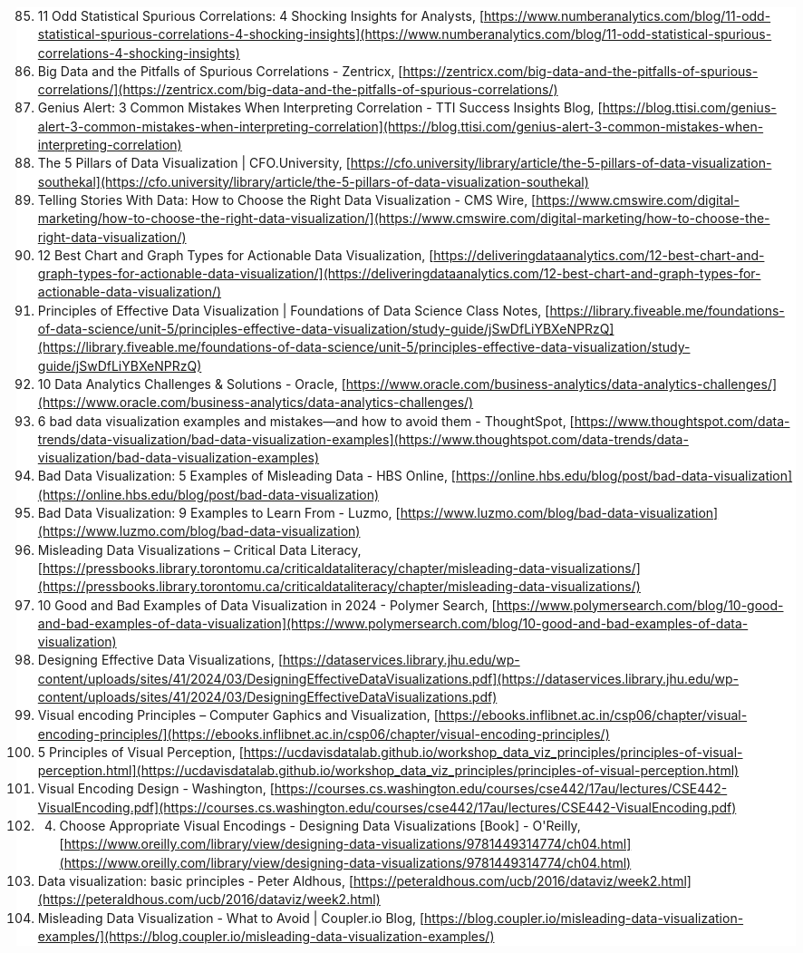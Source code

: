 85. 11 Odd Statistical Spurious Correlations: 4 Shocking Insights for Analysts, [https://www.numberanalytics.com/blog/11-odd-statistical-spurious-correlations-4-shocking-insights](https://www.numberanalytics.com/blog/11-odd-statistical-spurious-correlations-4-shocking-insights)
86. Big Data and the Pitfalls of Spurious Correlations - Zentricx, [https://zentricx.com/big-data-and-the-pitfalls-of-spurious-correlations/](https://zentricx.com/big-data-and-the-pitfalls-of-spurious-correlations/)
87. Genius Alert: 3 Common Mistakes When Interpreting Correlation - TTI Success Insights Blog, [https://blog.ttisi.com/genius-alert-3-common-mistakes-when-interpreting-correlation](https://blog.ttisi.com/genius-alert-3-common-mistakes-when-interpreting-correlation)
88. The 5 Pillars of Data Visualization | CFO.University, [https://cfo.university/library/article/the-5-pillars-of-data-visualization-southekal](https://cfo.university/library/article/the-5-pillars-of-data-visualization-southekal)
89. Telling Stories With Data: How to Choose the Right Data Visualization - CMS Wire, [https://www.cmswire.com/digital-marketing/how-to-choose-the-right-data-visualization/](https://www.cmswire.com/digital-marketing/how-to-choose-the-right-data-visualization/)
90. 12 Best Chart and Graph Types for Actionable Data Visualization, [https://deliveringdataanalytics.com/12-best-chart-and-graph-types-for-actionable-data-visualization/](https://deliveringdataanalytics.com/12-best-chart-and-graph-types-for-actionable-data-visualization/)
91. Principles of Effective Data Visualization | Foundations of Data Science Class Notes, [https://library.fiveable.me/foundations-of-data-science/unit-5/principles-effective-data-visualization/study-guide/jSwDfLiYBXeNPRzQ](https://library.fiveable.me/foundations-of-data-science/unit-5/principles-effective-data-visualization/study-guide/jSwDfLiYBXeNPRzQ)
92. 10 Data Analytics Challenges & Solutions - Oracle, [https://www.oracle.com/business-analytics/data-analytics-challenges/](https://www.oracle.com/business-analytics/data-analytics-challenges/)
93. 6 bad data visualization examples and mistakes—and how to avoid them - ThoughtSpot, [https://www.thoughtspot.com/data-trends/data-visualization/bad-data-visualization-examples](https://www.thoughtspot.com/data-trends/data-visualization/bad-data-visualization-examples)
94. Bad Data Visualization: 5 Examples of Misleading Data - HBS Online, [https://online.hbs.edu/blog/post/bad-data-visualization](https://online.hbs.edu/blog/post/bad-data-visualization)
95. Bad Data Visualization: 9 Examples to Learn From - Luzmo, [https://www.luzmo.com/blog/bad-data-visualization](https://www.luzmo.com/blog/bad-data-visualization)
96. Misleading Data Visualizations – Critical Data Literacy, [https://pressbooks.library.torontomu.ca/criticaldataliteracy/chapter/misleading-data-visualizations/](https://pressbooks.library.torontomu.ca/criticaldataliteracy/chapter/misleading-data-visualizations/)
97. 10 Good and Bad Examples of Data Visualization in 2024 - Polymer Search, [https://www.polymersearch.com/blog/10-good-and-bad-examples-of-data-visualization](https://www.polymersearch.com/blog/10-good-and-bad-examples-of-data-visualization)
98. Designing Effective Data Visualizations, [https://dataservices.library.jhu.edu/wp-content/uploads/sites/41/2024/03/DesigningEffectiveDataVisualizations.pdf](https://dataservices.library.jhu.edu/wp-content/uploads/sites/41/2024/03/DesigningEffectiveDataVisualizations.pdf)
99. Visual encoding Principles – Computer Gaphics and Visualization, [https://ebooks.inflibnet.ac.in/csp06/chapter/visual-encoding-principles/](https://ebooks.inflibnet.ac.in/csp06/chapter/visual-encoding-principles/)
100. 5 Principles of Visual Perception, [https://ucdavisdatalab.github.io/workshop_data_viz_principles/principles-of-visual-perception.html](https://ucdavisdatalab.github.io/workshop_data_viz_principles/principles-of-visual-perception.html)
101. Visual Encoding Design - Washington, [https://courses.cs.washington.edu/courses/cse442/17au/lectures/CSE442-VisualEncoding.pdf](https://courses.cs.washington.edu/courses/cse442/17au/lectures/CSE442-VisualEncoding.pdf)
102. 4. Choose Appropriate Visual Encodings - Designing Data Visualizations [Book] - O'Reilly, [https://www.oreilly.com/library/view/designing-data-visualizations/9781449314774/ch04.html](https://www.oreilly.com/library/view/designing-data-visualizations/9781449314774/ch04.html)
103. Data visualization: basic principles - Peter Aldhous, [https://peteraldhous.com/ucb/2016/dataviz/week2.html](https://peteraldhous.com/ucb/2016/dataviz/week2.html)
104. Misleading Data Visualization - What to Avoid | Coupler.io Blog, [https://blog.coupler.io/misleading-data-visualization-examples/](https://blog.coupler.io/misleading-data-visualization-examples/)